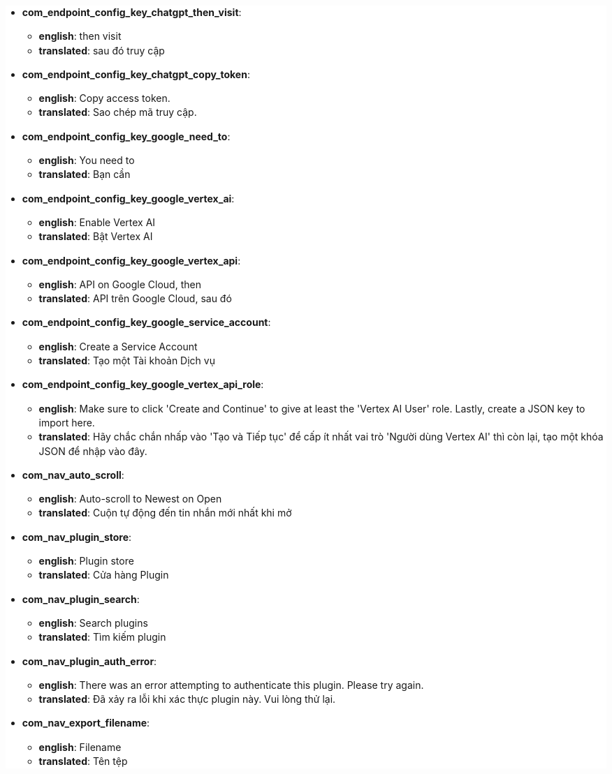 - **com_endpoint_config_key_chatgpt_then_visit**:

  - **english**: then visit
  - **translated**: sau đó truy cập

- **com_endpoint_config_key_chatgpt_copy_token**:

  - **english**: Copy access token.
  - **translated**: Sao chép mã truy cập.

- **com_endpoint_config_key_google_need_to**:

  - **english**: You need to
  - **translated**: Bạn cần

- **com_endpoint_config_key_google_vertex_ai**:

  - **english**: Enable Vertex AI
  - **translated**: Bật Vertex AI

- **com_endpoint_config_key_google_vertex_api**:

  - **english**: API on Google Cloud, then
  - **translated**: API trên Google Cloud, sau đó

- **com_endpoint_config_key_google_service_account**:

  - **english**: Create a Service Account
  - **translated**: Tạo một Tài khoản Dịch vụ

- **com_endpoint_config_key_google_vertex_api_role**:

  - **english**: Make sure to click 'Create and Continue' to give at least the 'Vertex AI User' role. Lastly, create a JSON key to import here.
  - **translated**: Hãy chắc chắn nhấp vào 'Tạo và Tiếp tục' để cấp ít nhất vai trò 'Người dùng Vertex AI' thì còn lại, tạo một khóa JSON để nhập vào đây.

- **com_nav_auto_scroll**:

  - **english**: Auto-scroll to Newest on Open
  - **translated**: Cuộn tự động đến tin nhắn mới nhất khi mở

- **com_nav_plugin_store**:

  - **english**: Plugin store
  - **translated**: Cửa hàng Plugin

- **com_nav_plugin_search**:

  - **english**: Search plugins
  - **translated**: Tìm kiếm plugin

- **com_nav_plugin_auth_error**:

  - **english**: There was an error attempting to authenticate this plugin. Please try again.
  - **translated**: Đã xảy ra lỗi khi xác thực plugin này. Vui lòng thử lại.

- **com_nav_export_filename**:

  - **english**: Filename
  - **translated**: Tên tệp
